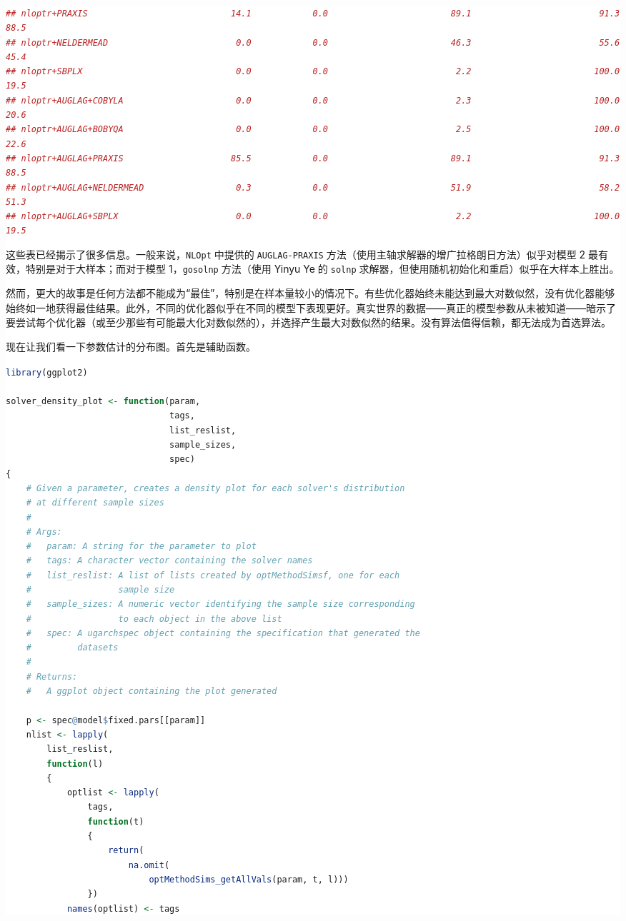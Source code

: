 ```R
## nloptr+PRAXIS                            14.1            0.0                        89.1                         91.3                        88.5
## nloptr+NELDERMEAD                         0.0            0.0                        46.3                         55.6                        45.4
## nloptr+SBPLX                              0.0            0.0                         2.2                        100.0                        19.5
## nloptr+AUGLAG+COBYLA                      0.0            0.0                         2.3                        100.0                        20.6
## nloptr+AUGLAG+BOBYQA                      0.0            0.0                         2.5                        100.0                        22.6
## nloptr+AUGLAG+PRAXIS                     85.5            0.0                        89.1                         91.3                        88.5
## nloptr+AUGLAG+NELDERMEAD                  0.3            0.0                        51.9                         58.2                        51.3
## nloptr+AUGLAG+SBPLX                       0.0            0.0                         2.2                        100.0                        19.5
```

这些表已经揭示了很多信息。一般来说，`NLOpt` 中提供的 `AUGLAG-PRAXIS` 方法（使用主轴求解器的增广拉格朗日方法）似乎对模型 2 最有效，特别是对于大样本；而对于模型 1，`gosolnp` 方法（使用 Yinyu Ye 的 `solnp` 求解器，但使用随机初始化和重启）似乎在大样本上胜出。

然而，更大的故事是任何方法都不能成为“最佳”，特别是在样本量较小的情况下。有些优化器始终未能达到最大对数似然，没有优化器能够始终如一地获得最佳结果。此外，不同的优化器似乎在不同的模型下表现更好。真实世界的数据——真正的模型参数从未被知道——暗示了要尝试每个优化器（或至少那些有可能最大化对数似然的），并选择产生最大对数似然的结果。没有算法值得信赖，都无法成为首选算法。

现在让我们看一下参数估计的分布图。首先是辅助函数。

```R
library(ggplot2)

solver_density_plot <- function(param,
                                tags,
                                list_reslist,
                                sample_sizes,
                                spec)
{
    # Given a parameter, creates a density plot for each solver's distribution
    # at different sample sizes
    #
    # Args:
    #   param: A string for the parameter to plot
    #   tags: A character vector containing the solver names
    #   list_reslist: A list of lists created by optMethodSimsf, one for each
    #                 sample size
    #   sample_sizes: A numeric vector identifying the sample size corresponding
    #                 to each object in the above list
    #   spec: A ugarchspec object containing the specification that generated the
    #         datasets
    #
    # Returns:
    #   A ggplot object containing the plot generated

    p <- spec@model$fixed.pars[[param]]
    nlist <- lapply(
        list_reslist,
        function(l)
        {
            optlist <- lapply(
                tags,
                function(t)
                {
                    return(
                        na.omit(
                            optMethodSims_getAllVals(param, t, l)))
                })
            names(optlist) <- tags
```

[^1]: 当我最初写这篇文章时，我的导师和他的前学生开发了一个检验统计量，应该检测时间序列中的早期或晚期变点，包括 GARCH 模型参数的变化。我对我们所撰写论文的贡献包括证明，当应用于真实世界数据时，检验统计量比其他检验统计量更快地检测到结构变化。为了说服审阅者，我们的检验统计量应检测到另一个统计量在获得更多数据之前无法检测到的变化。这意味着变化应该存在，但不会太强，以至于两个统计数据都可以立即通过微小的 $p$-value 检测到变化。
[^2]: 我链接到的 LinkedIn 上的个人资料可能是也可能不是正确的人，我猜这是基于列出的职业和历史。如果我找错了人，我很抱歉。
